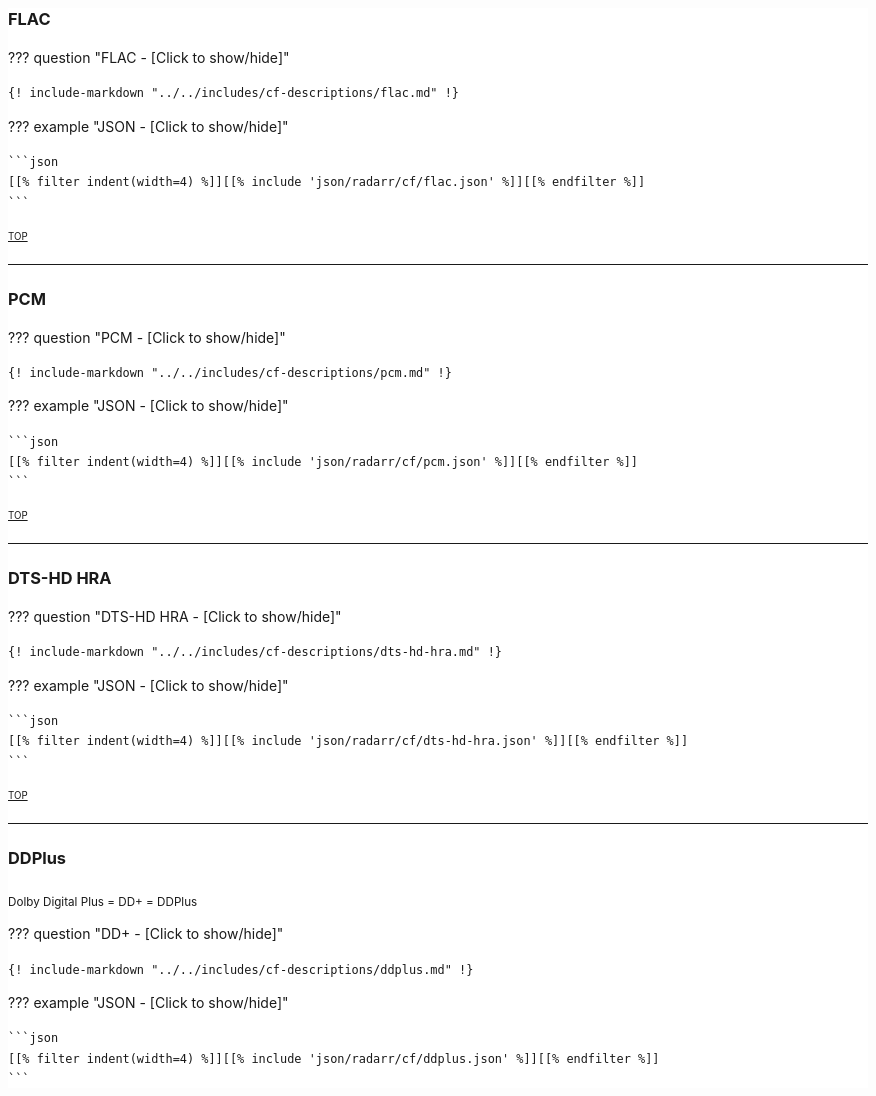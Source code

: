 
### FLAC

??? question "FLAC - [Click to show/hide]"

    {! include-markdown "../../includes/cf-descriptions/flac.md" !}

??? example "JSON - [Click to show/hide]"

    ```json
    [[% filter indent(width=4) %]][[% include 'json/radarr/cf/flac.json' %]][[% endfilter %]]
    ```

<sub><sup>[TOP](#index)</sup></sub>

---

### PCM

??? question "PCM - [Click to show/hide]"

    {! include-markdown "../../includes/cf-descriptions/pcm.md" !}

??? example "JSON - [Click to show/hide]"

    ```json
    [[% filter indent(width=4) %]][[% include 'json/radarr/cf/pcm.json' %]][[% endfilter %]]
    ```

<sub><sup>[TOP](#index)</sup></sub>

---

### DTS-HD HRA

??? question "DTS-HD HRA - [Click to show/hide]"

    {! include-markdown "../../includes/cf-descriptions/dts-hd-hra.md" !}

??? example "JSON - [Click to show/hide]"

    ```json
    [[% filter indent(width=4) %]][[% include 'json/radarr/cf/dts-hd-hra.json' %]][[% endfilter %]]
    ```

<sub><sup>[TOP](#index)</sup></sub>

---

### DDPlus

<sub>Dolby Digital Plus = DD+ = DDPlus</sub>

??? question "DD+ - [Click to show/hide]"

    {! include-markdown "../../includes/cf-descriptions/ddplus.md" !}

??? example "JSON - [Click to show/hide]"

    ```json
    [[% filter indent(width=4) %]][[% include 'json/radarr/cf/ddplus.json' %]][[% endfilter %]]
    ```
